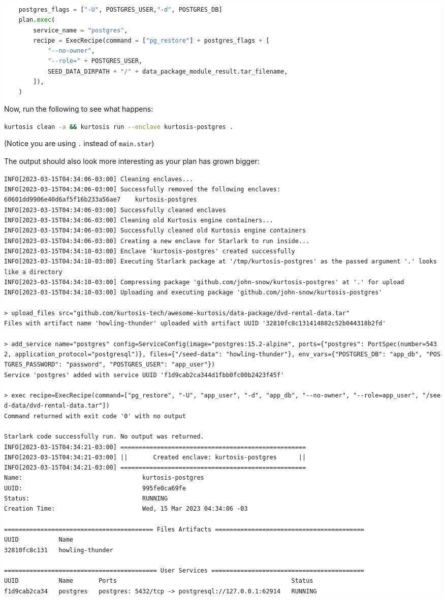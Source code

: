 ```python
    postgres_flags = ["-U", POSTGRES_USER,"-d", POSTGRES_DB]
    plan.exec(
        service_name = "postgres",
        recipe = ExecRecipe(command = ["pg_restore"] + postgres_flags + [
            "--no-owner",
            "--role=" + POSTGRES_USER,
            SEED_DATA_DIRPATH + "/" + data_package_module_result.tar_filename,
        ]),
    )
```

Now, run the following to see what happens:

```bash
kurtosis clean -a && kurtosis run --enclave kurtosis-postgres .
```

(Notice you are using `.` instead of `main.star`)

The output should also look more interesting as your plan has grown bigger:

```text
INFO[2023-03-15T04:34:06-03:00] Cleaning enclaves...
INFO[2023-03-15T04:34:06-03:00] Successfully removed the following enclaves:
60601dd9906e40d6af5f16b233a56ae7	kurtosis-postgres
INFO[2023-03-15T04:34:06-03:00] Successfully cleaned enclaves
INFO[2023-03-15T04:34:06-03:00] Cleaning old Kurtosis engine containers...
INFO[2023-03-15T04:34:06-03:00] Successfully cleaned old Kurtosis engine containers
INFO[2023-03-15T04:34:06-03:00] Creating a new enclave for Starlark to run inside...
INFO[2023-03-15T04:34:10-03:00] Enclave 'kurtosis-postgres' created successfully
INFO[2023-03-15T04:34:10-03:00] Executing Starlark package at '/tmp/kurtosis-postgres' as the passed argument '.' looks like a directory
INFO[2023-03-15T04:34:10-03:00] Compressing package 'github.com/john-snow/kurtosis-postgres' at '.' for upload
INFO[2023-03-15T04:34:10-03:00] Uploading and executing package 'github.com/john-snow/kurtosis-postgres'

> upload_files src="github.com/kurtosis-tech/awesome-kurtosis/data-package/dvd-rental-data.tar"
Files with artifact name 'howling-thunder' uploaded with artifact UUID '32810fc8c131414882c52b044318b2fd'

> add_service name="postgres" config=ServiceConfig(image="postgres:15.2-alpine", ports={"postgres": PortSpec(number=5432, application_protocol="postgresql")}, files={"/seed-data": "howling-thunder"}, env_vars={"POSTGRES_DB": "app_db", "POSTGRES_PASSWORD": "password", "POSTGRES_USER": "app_user"})
Service 'postgres' added with service UUID 'f1d9cab2ca344d1fbb0fc00b2423f45f'

> exec recipe=ExecRecipe(command=["pg_restore", "-U", "app_user", "-d", "app_db", "--no-owner", "--role=app_user", "/seed-data/dvd-rental-data.tar"])
Command returned with exit code '0' with no output

Starlark code successfully run. No output was returned.
INFO[2023-03-15T04:34:21-03:00] ===================================================
INFO[2023-03-15T04:34:21-03:00] ||       Created enclave: kurtosis-postgres      ||
INFO[2023-03-15T04:34:21-03:00] ===================================================
Name:                                 kurtosis-postgres
UUID:                                 995fe0ca69fe
Status:                               RUNNING
Creation Time:                        Wed, 15 Mar 2023 04:34:06 -03

========================================= Files Artifacts =========================================
UUID           Name
32810fc8c131   howling-thunder

========================================== User Services ==========================================
UUID           Name       Ports                                                Status
f1d9cab2ca34   postgres   postgres: 5432/tcp -> postgresql://127.0.0.1:62914   RUNNING
```

[installing-kurtosis-guide]: ../guides/installing-the-cli.md#ii-install-the-cli
[installing-docker-guide]: ../guides/installing-the-cli.md#i-install--start-docker
[upgrading-kurtosis-guide]: ../guides/upgrading-the-cli.md
[architecture-explanation]: ../explanations/architecture.md
[enclaves-reference]: ../concepts-reference/enclaves.md
[services-explanation]: ../explanations/architecture.md#services
[reusable-environment-definitions-explanation]: ../explanations/reusable-environment-definitions.md
[why-we-built-kurtosis-explanation]: ../explanations/why-we-built-kurtosis.md
[how-do-imports-work-explanation]: ../explanations/how-do-kurtosis-imports-work.md
[why-multi-phase-runs-explanation]: ../explanations/why-multi-phase-runs.md
[cli-reference]: /cli
[kurtosis-run-reference]: ../cli-reference/run.md
[kurtosis-clean-reference]: ../cli-reference/clean.md
[kurtosis-enclave-inspect-reference]: ../cli-reference/enclave-inspect.md
[kurtosis-files-upload-reference]: ../cli-reference/files-upload.md
[kurtosis-feedback-reference]: ../cli-reference/feedback.md
[kurtosis-twitter]: ../cli-reference/twitter.md
[starlark-reference]: ../concepts-reference/starlark.md
[request-reference]: ../starlark-reference/plan.md#request
[exec-reference]: ../starlark-reference/plan.md#exec
[multi-phase-runs-reference]: ../concepts-reference/multi-phase-runs.md
[kurtosis-yml-reference]: ../concepts-reference/kurtosis-yml.md
[packages-reference]: ../concepts-reference/packages.md
[runnable-packages-reference]: ../concepts-reference/packages.md#runnable-packages
[locators-reference]: ../concepts-reference/locators.md
[plan-reference]: ../concepts-reference/plan.md
[future-references-reference]: ../concepts-reference/future-references.md
[files-artifacts-reference]: ../concepts-reference/files-artifacts.md
[awesome-kurtosis-repo]: https://github.com/kurtosis-tech/awesome-kurtosis
[data-package-example]: https://github.com/kurtosis-tech/awesome-kurtosis/tree/main/data-package
[data-package-example-main.star]: https://github.com/kurtosis-tech/awesome-kurtosis/blob/main/data-package/main.star
[data-package-example-seed-tar]: https://github.com/kurtosis-tech/awesome-kurtosis/blob/main/data-package/dvd-rental-data.tar
[cassandra-package-example]: https://github.com/kurtosis-tech/cassandra-package
[go-test-example]: https://github.com/kurtosis-tech/awesome-kurtosis/tree/main/quickstart/go-test
[ts-test-example]: https://github.com/kurtosis-tech/awesome-kurtosis/tree/main/quickstart/ts-test
[quickstart-consumers]: quickstart-consumer.md
[homepage]: ../home.md
[kurtosis-managed-packages]: https://github.com/kurtosis-tech?q=in%3Aname+package&type=all&language=&sort=
[wild-kurtosis-packages]: https://github.com/search?q=filename%3Akurtosis.yml&type=code
[bazel-github]: https://github.com/bazelbuild/bazel/
[starlark-github-repo]: https://github.com/bazelbuild/starlark
[postgrest]: https://postgrest.org/en/stable/
[ethereum-package]: https://github.com/kurtosis-tech/eth2-package
[waku-package]: https://github.com/logos-co/wakurtosis
[near-package]: https://github.com/kurtosis-tech/near-package
[iterm]: https://iterm2.com/
[vscode-plugin]: https://marketplace.visualstudio.com/items?itemName=Kurtosis.kurtosis-extension
